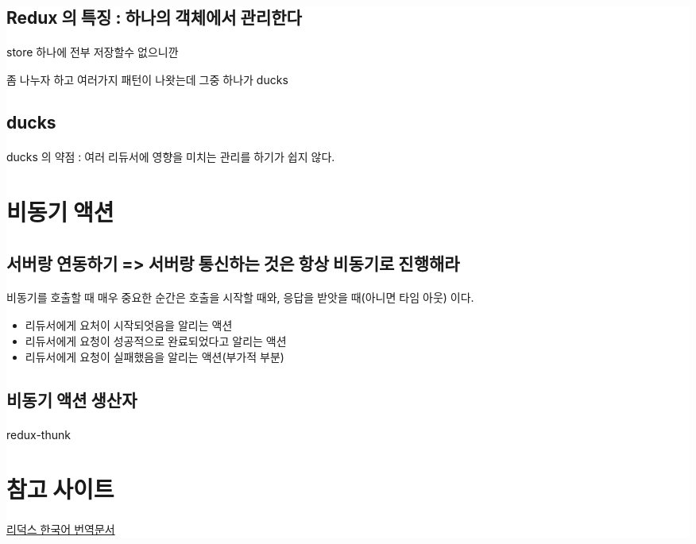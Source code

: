 ## Redux 의 특징 : 하나의 객체에서 관리한다

store 하나에 전부 저장할수 없으니깐

좀 나누자 하고 여러가지 패턴이 나왓는데 그중 하나가 ducks

## ducks

ducks 의 약점 : 여러 리듀서에 영향을 미치는 관리를 하기가 쉽지 않다.

# 비동기 액션

## 서버랑 연동하기 => 서버랑 통신하는 것은 항상 비동기로 진행해라

비동기를 호출할 때 매우 중요한 순간은 호출을 시작할 때와, 응답을 받앗을 때(아니면 타임 아웃) 이다.

- 리듀서에게 요처이 시작되엇음을 알리는 액션
- 리듀서에게 요청이 성공적으로 완료되었다고 알리는 액션
- 리듀서에게 요청이 실패했음을 알리는 액션(부가적 부분)

## 비동기 액션 생산자

redux-thunk

# 참고 사이트

[리덕스 한국어 번역문서](https://deminoth.github.io/redux/)
